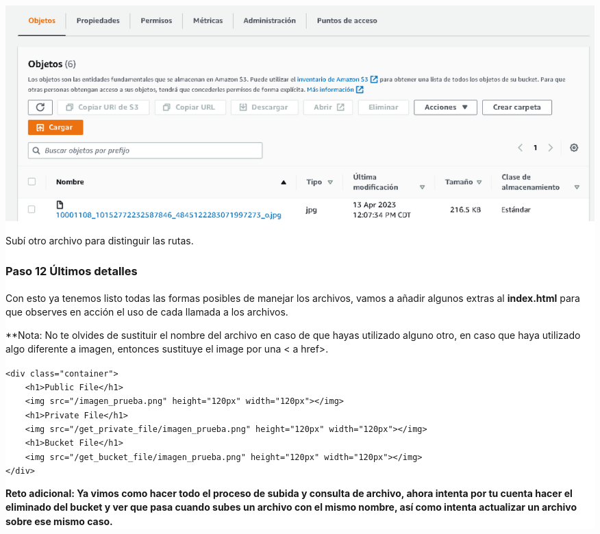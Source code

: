 ![lab_1](buckets3/025.png)

Subí otro archivo para distinguir las rutas.

### Paso 12 Últimos detalles

Con esto ya tenemos listo todas las formas posibles de manejar los archivos, vamos a añadir algunos extras al **index.html** para que observes en acción el uso de cada llamada a los archivos.

**Nota: No te olvides de sustituir el nombre del archivo en caso de que hayas utilizado alguno otro, en caso que haya utilizado algo diferente a imagen, entonces sustituye el image por una < a href>.

```
<div class="container">
	<h1>Public File</h1>
	<img src="/imagen_prueba.png" height="120px" width="120px"></img>
	<h1>Private File</h1>
	<img src="/get_private_file/imagen_prueba.png" height="120px" width="120px"></img>
	<h1>Bucket File</h1>
	<img src="/get_bucket_file/imagen_prueba.png" height="120px" width="120px"></img>
</div>
```

**Reto adicional: Ya vimos como hacer todo el proceso de subida y consulta de archivo, ahora intenta por tu cuenta hacer el eliminado del bucket y ver que pasa cuando subes un archivo con el mismo nombre, así como intenta actualizar un archivo sobre ese mismo caso.**